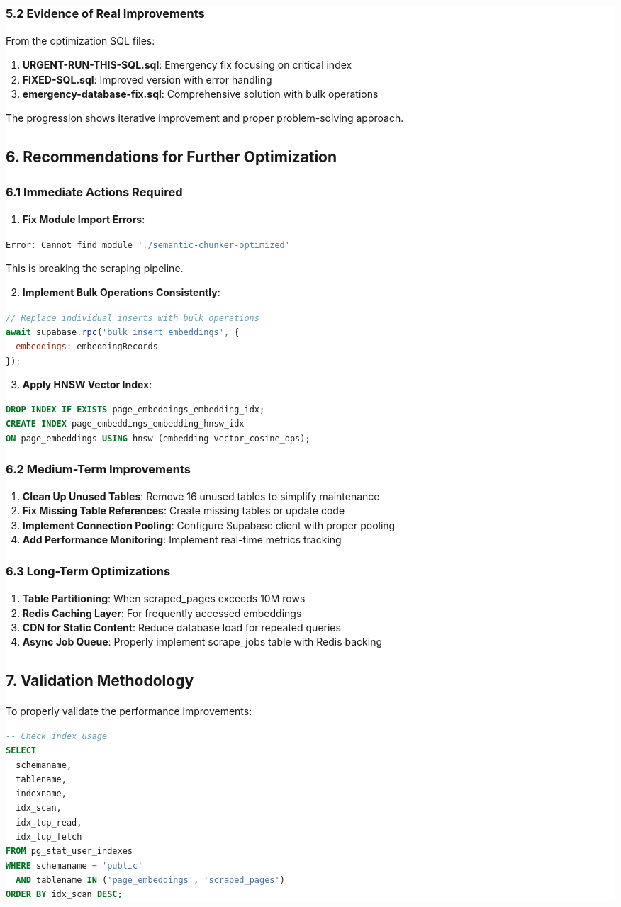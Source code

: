 ### 5.2 Evidence of Real Improvements

From the optimization SQL files:
1. **URGENT-RUN-THIS-SQL.sql**: Emergency fix focusing on critical index
2. **FIXED-SQL.sql**: Improved version with error handling
3. **emergency-database-fix.sql**: Comprehensive solution with bulk operations

The progression shows iterative improvement and proper problem-solving approach.

## 6. Recommendations for Further Optimization

### 6.1 Immediate Actions Required

1. **Fix Module Import Errors**:
```bash
Error: Cannot find module './semantic-chunker-optimized'
```
This is breaking the scraping pipeline.

2. **Implement Bulk Operations Consistently**:
```javascript
// Replace individual inserts with bulk operations
await supabase.rpc('bulk_insert_embeddings', {
  embeddings: embeddingRecords
});
```

3. **Apply HNSW Vector Index**:
```sql
DROP INDEX IF EXISTS page_embeddings_embedding_idx;
CREATE INDEX page_embeddings_embedding_hnsw_idx 
ON page_embeddings USING hnsw (embedding vector_cosine_ops);
```

### 6.2 Medium-Term Improvements

1. **Clean Up Unused Tables**: Remove 16 unused tables to simplify maintenance
2. **Fix Missing Table References**: Create missing tables or update code
3. **Implement Connection Pooling**: Configure Supabase client with proper pooling
4. **Add Performance Monitoring**: Implement real-time metrics tracking

### 6.3 Long-Term Optimizations

1. **Table Partitioning**: When scraped_pages exceeds 10M rows
2. **Redis Caching Layer**: For frequently accessed embeddings
3. **CDN for Static Content**: Reduce database load for repeated queries
4. **Async Job Queue**: Properly implement scrape_jobs table with Redis backing

## 7. Validation Methodology

To properly validate the performance improvements:

```sql
-- Check index usage
SELECT 
  schemaname,
  tablename,
  indexname,
  idx_scan,
  idx_tup_read,
  idx_tup_fetch
FROM pg_stat_user_indexes
WHERE schemaname = 'public'
  AND tablename IN ('page_embeddings', 'scraped_pages')
ORDER BY idx_scan DESC;

```